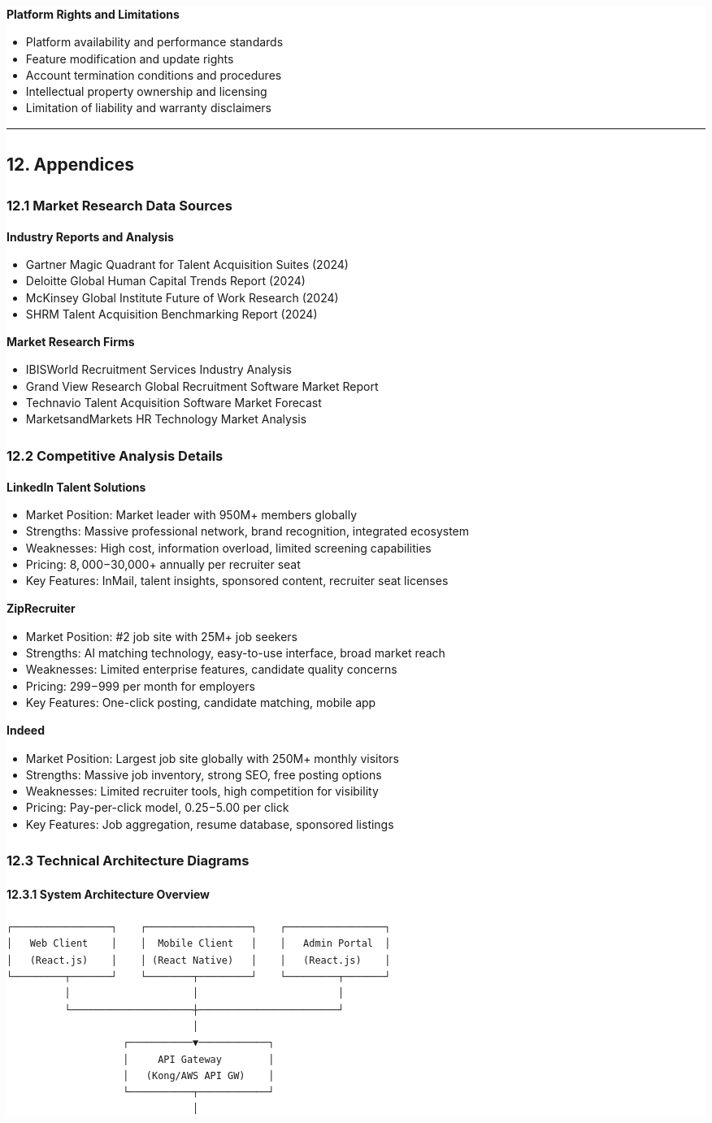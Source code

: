**Platform Rights and Limitations**
- Platform availability and performance standards
- Feature modification and update rights
- Account termination conditions and procedures
- Intellectual property ownership and licensing
- Limitation of liability and warranty disclaimers

---

## 12. Appendices

### 12.1 Market Research Data Sources

**Industry Reports and Analysis**
- Gartner Magic Quadrant for Talent Acquisition Suites (2024)
- Deloitte Global Human Capital Trends Report (2024)
- McKinsey Global Institute Future of Work Research (2024)
- SHRM Talent Acquisition Benchmarking Report (2024)

**Market Research Firms**
- IBISWorld Recruitment Services Industry Analysis
- Grand View Research Global Recruitment Software Market Report
- Technavio Talent Acquisition Software Market Forecast
- MarketsandMarkets HR Technology Market Analysis

### 12.2 Competitive Analysis Details

**LinkedIn Talent Solutions**
- Market Position: Market leader with 950M+ members globally
- Strengths: Massive professional network, brand recognition, integrated ecosystem
- Weaknesses: High cost, information overload, limited screening capabilities
- Pricing: $8,000-$30,000+ annually per recruiter seat
- Key Features: InMail, talent insights, sponsored content, recruiter seat licenses

**ZipRecruiter**
- Market Position: #2 job site with 25M+ job seekers
- Strengths: AI matching technology, easy-to-use interface, broad market reach
- Weaknesses: Limited enterprise features, candidate quality concerns
- Pricing: $299-$999 per month for employers
- Key Features: One-click posting, candidate matching, mobile app

**Indeed**
- Market Position: Largest job site globally with 250M+ monthly visitors
- Strengths: Massive job inventory, strong SEO, free posting options
- Weaknesses: Limited recruiter tools, high competition for visibility
- Pricing: Pay-per-click model, $0.25-$5.00 per click
- Key Features: Job aggregation, resume database, sponsored listings

### 12.3 Technical Architecture Diagrams

#### 12.3.1 System Architecture Overview

```
┌─────────────────┐    ┌──────────────────┐    ┌─────────────────┐
│   Web Client    │    │  Mobile Client   │    │   Admin Portal  │
│   (React.js)    │    │ (React Native)   │    │   (React.js)    │
└─────────┬───────┘    └────────┬─────────┘    └─────────┬───────┘
          │                     │                        │
          └─────────────────────┼────────────────────────┘
                                │
                    ┌───────────▼────────────┐
                    │     API Gateway        │
                    │   (Kong/AWS API GW)    │
                    └───────────┬────────────┘
                                │
```
